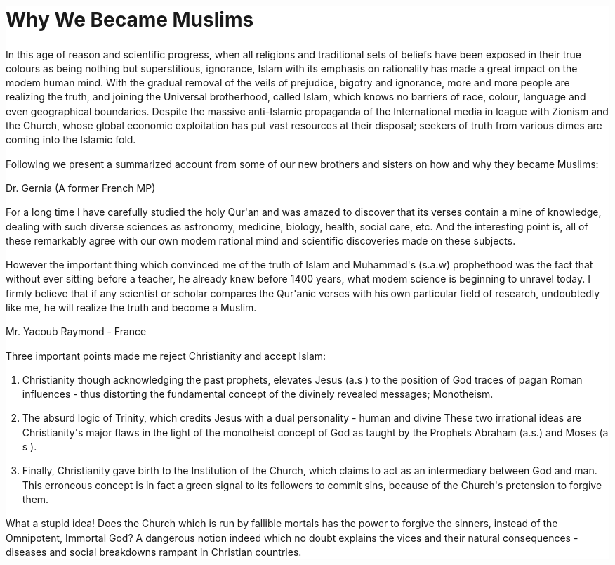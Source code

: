 Why We Became Muslims
=====================

In this age of reason and scientific progress, when all religions and
traditional sets of beliefs have been exposed in their true colours as
being nothing but superstitious, ignorance, Islam with its emphasis on
rationality has made a great impact on the modem human mind. With the
gradual removal of the veils of prejudice, bigotry and ignorance, more
and more people are realizing the truth, and joining the Universal
brotherhood, called Islam, which knows no barriers of race, colour,
language and even geographical boundaries. Despite the massive
anti-Islamic propaganda of the International media in league with
Zionism and the Church, whose global economic exploitation has put vast
resources at their disposal; seekers of truth from various dimes are
coming into the Islamic fold.

Following we present a summarized account from some of our new brothers
and sisters on how and why they became Muslims:

Dr. Gernia
(A former French MP)

For a long time I have carefully studied the holy Qur'an and was amazed
to discover that its verses contain a mine of knowledge, dealing with
such diverse sciences as astronomy, medicine, biology, health, social
care, etc. And the interesting point is, all of these remarkably agree
with our own modem rational mind and scientific discoveries made on
these subjects.

However the important thing which convinced me of the truth of Islam
and Muhammad's (s.a.w) prophethood was the fact that without ever
sitting before a teacher, he already knew before 1400 years, what modem
science is beginning to unravel today. I firmly believe that if any
scientist or scholar compares the Qur'anic verses with his own
particular field of research, undoubtedly like me, he will realize the
truth and become a Muslim.

Mr. Yacoub Raymond - France

Three important points made me reject Christianity and accept Islam:

1) Christianity though acknowledging the past prophets, elevates Jesus
(a.s ) to the position of God traces of pagan Roman influences - thus
distorting the fundamental concept of the divinely revealed messages;
Monotheism.

2) The absurd logic of Trinity, which credits Jesus with a dual
personality - human and divine These two irrational ideas are
Christianity's major flaws in the light of the monotheist concept of God
as taught by the Prophets Abraham (a.s.) and Moses (a s ).
3) Finally, Christianity gave birth to the Institution of the Church,
which claims to act as an intermediary between God and man. This
erroneous concept is in fact a green signal to its followers to commit
sins, because of the Church's pretension to forgive them.

What a stupid idea! Does the Church which is run by fallible mortals
has the power to forgive the sinners, instead of the Omnipotent,
Immortal God? A dangerous notion indeed which no doubt explains the
vices and their natural consequences - diseases and social breakdowns
rampant in Christian countries.
